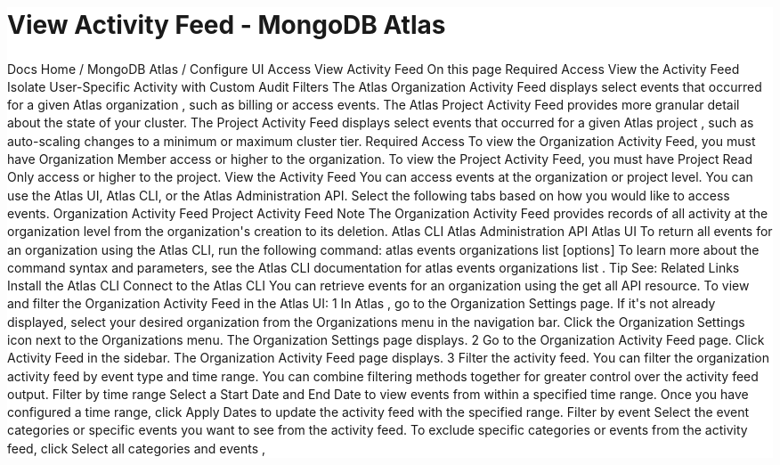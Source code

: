 # View Activity Feed - MongoDB Atlas


Docs Home / MongoDB Atlas / Configure UI Access View Activity Feed On this page Required Access View the Activity Feed Isolate User-Specific Activity with Custom Audit Filters The Atlas Organization Activity Feed displays select events
that occurred for a given Atlas organization ,
such as billing or access events. The Atlas Project Activity Feed provides more granular detail
about the state of your cluster. The Project Activity Feed
displays select events that occurred for a given Atlas project , such as auto-scaling changes to a
minimum or maximum cluster tier. Required Access To view the Organization Activity Feed, you must have Organization Member access or higher to the organization. To view the Project Activity Feed, you must have Project Read Only access or higher to the project. View the Activity Feed You can access events at the organization or project level.
You can use the Atlas UI, Atlas CLI, or the
Atlas Administration API. Select the following tabs based on how you would
like to access events. Organization Activity Feed Project Activity Feed Note The Organization Activity Feed provides records of all activity at the organization level
from the organization's creation to its deletion. Atlas CLI Atlas Administration API Atlas UI To return all events for an organization using the
Atlas CLI, run the following command: atlas events organizations list [options] To learn more about the command syntax and parameters, see the
Atlas CLI documentation for atlas events organizations list . Tip See: Related Links Install the Atlas CLI Connect to the Atlas CLI You can retrieve events for an organization using the get all API resource. To view and filter the Organization Activity Feed in the Atlas UI: 1 In Atlas , go to the Organization Settings page. If it's not already displayed, select your desired organization
from the Organizations menu in the
navigation bar. Click the Organization Settings icon next to the Organizations menu. The Organization Settings page displays. 2 Go to the Organization Activity Feed page. Click Activity Feed in the sidebar. The Organization Activity Feed page
displays. 3 Filter the activity feed. You can filter the organization activity feed by event type and time
range. You can combine filtering methods together for greater control
over the activity feed output. Filter by time range Select a Start Date and End Date to
view events from within a specified time range. Once you have
configured a time range, click Apply Dates to
update the activity feed with the specified range. Filter by event Select the event categories or specific events you want to see from
the activity feed. To exclude specific categories or events from the
activity feed, click Select all categories and events ,